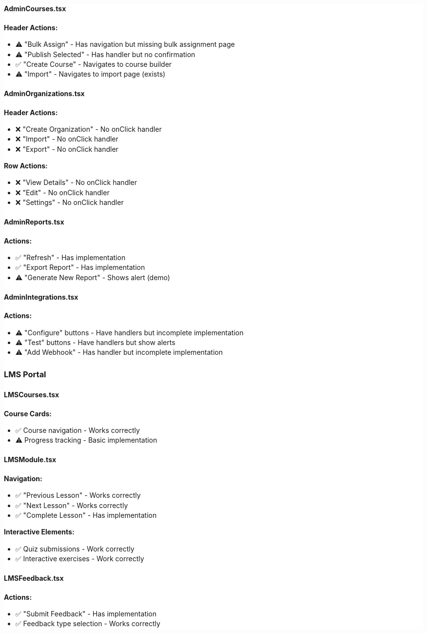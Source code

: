 #### AdminCourses.tsx
**Header Actions:**
- ⚠️ "Bulk Assign" - Has navigation but missing bulk assignment page
- ⚠️ "Publish Selected" - Has handler but no confirmation
- ✅ "Create Course" - Navigates to course builder
- ⚠️ "Import" - Navigates to import page (exists)

#### AdminOrganizations.tsx
**Header Actions:**
- ❌ "Create Organization" - No onClick handler
- ❌ "Import" - No onClick handler
- ❌ "Export" - No onClick handler

**Row Actions:**
- ❌ "View Details" - No onClick handler
- ❌ "Edit" - No onClick handler
- ❌ "Settings" - No onClick handler

#### AdminReports.tsx
**Actions:**
- ✅ "Refresh" - Has implementation
- ✅ "Export Report" - Has implementation
- ⚠️ "Generate New Report" - Shows alert (demo)

#### AdminIntegrations.tsx
**Actions:**
- ⚠️ "Configure" buttons - Have handlers but incomplete implementation
- ⚠️ "Test" buttons - Have handlers but show alerts
- ⚠️ "Add Webhook" - Has handler but incomplete implementation

### LMS Portal

#### LMSCourses.tsx
**Course Cards:**
- ✅ Course navigation - Works correctly
- ⚠️ Progress tracking - Basic implementation

#### LMSModule.tsx
**Navigation:**
- ✅ "Previous Lesson" - Works correctly
- ✅ "Next Lesson" - Works correctly
- ✅ "Complete Lesson" - Has implementation

**Interactive Elements:**
- ✅ Quiz submissions - Work correctly
- ✅ Interactive exercises - Work correctly

#### LMSFeedback.tsx
**Actions:**
- ✅ "Submit Feedback" - Has implementation
- ✅ Feedback type selection - Works correctly
